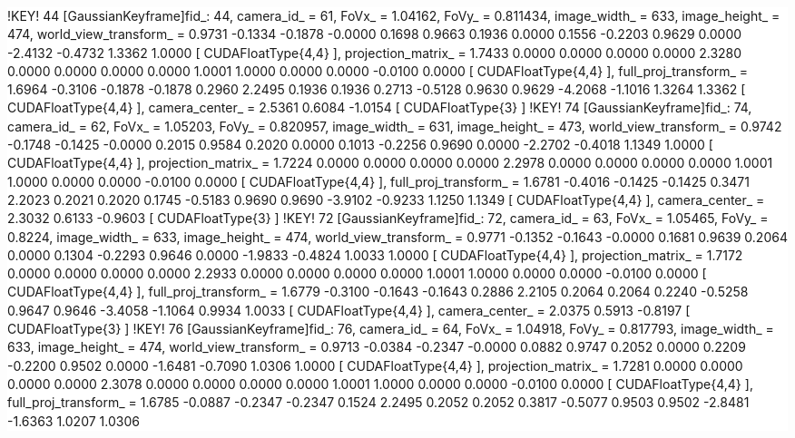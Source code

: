 !KEY! 44 [GaussianKeyframe]fid_: 44, camera_id_ = 61, FoVx_ = 1.04162, FoVy_ = 0.811434, image_width_ = 633, image_height_ = 474, world_view_transform_ =  0.9731 -0.1334 -0.1878 -0.0000
 0.1698  0.9663  0.1936  0.0000
 0.1556 -0.2203  0.9629  0.0000
-2.4132 -0.4732  1.3362  1.0000
[ CUDAFloatType{4,4} ], projection_matrix_ =  1.7433  0.0000  0.0000  0.0000
 0.0000  2.3280  0.0000  0.0000
 0.0000  0.0000  1.0001  1.0000
 0.0000  0.0000 -0.0100  0.0000
[ CUDAFloatType{4,4} ], full_proj_transform_ =  1.6964 -0.3106 -0.1878 -0.1878
 0.2960  2.2495  0.1936  0.1936
 0.2713 -0.5128  0.9630  0.9629
-4.2068 -1.1016  1.3264  1.3362
[ CUDAFloatType{4,4} ], camera_center_ =  2.5361
 0.6084
-1.0154
[ CUDAFloatType{3} ]
!KEY! 74 [GaussianKeyframe]fid_: 74, camera_id_ = 62, FoVx_ = 1.05203, FoVy_ = 0.820957, image_width_ = 631, image_height_ = 473, world_view_transform_ =  0.9742 -0.1748 -0.1425 -0.0000
 0.2015  0.9584  0.2020  0.0000
 0.1013 -0.2256  0.9690  0.0000
-2.2702 -0.4018  1.1349  1.0000
[ CUDAFloatType{4,4} ], projection_matrix_ =  1.7224  0.0000  0.0000  0.0000
 0.0000  2.2978  0.0000  0.0000
 0.0000  0.0000  1.0001  1.0000
 0.0000  0.0000 -0.0100  0.0000
[ CUDAFloatType{4,4} ], full_proj_transform_ =  1.6781 -0.4016 -0.1425 -0.1425
 0.3471  2.2023  0.2021  0.2020
 0.1745 -0.5183  0.9690  0.9690
-3.9102 -0.9233  1.1250  1.1349
[ CUDAFloatType{4,4} ], camera_center_ =  2.3032
 0.6133
-0.9603
[ CUDAFloatType{3} ]
!KEY! 72 [GaussianKeyframe]fid_: 72, camera_id_ = 63, FoVx_ = 1.05465, FoVy_ = 0.8224, image_width_ = 633, image_height_ = 474, world_view_transform_ =  0.9771 -0.1352 -0.1643 -0.0000
 0.1681  0.9639  0.2064  0.0000
 0.1304 -0.2293  0.9646  0.0000
-1.9833 -0.4824  1.0033  1.0000
[ CUDAFloatType{4,4} ], projection_matrix_ =  1.7172  0.0000  0.0000  0.0000
 0.0000  2.2933  0.0000  0.0000
 0.0000  0.0000  1.0001  1.0000
 0.0000  0.0000 -0.0100  0.0000
[ CUDAFloatType{4,4} ], full_proj_transform_ =  1.6779 -0.3100 -0.1643 -0.1643
 0.2886  2.2105  0.2064  0.2064
 0.2240 -0.5258  0.9647  0.9646
-3.4058 -1.1064  0.9934  1.0033
[ CUDAFloatType{4,4} ], camera_center_ =  2.0375
 0.5913
-0.8197
[ CUDAFloatType{3} ]
!KEY! 76 [GaussianKeyframe]fid_: 76, camera_id_ = 64, FoVx_ = 1.04918, FoVy_ = 0.817793, image_width_ = 633, image_height_ = 474, world_view_transform_ =  0.9713 -0.0384 -0.2347 -0.0000
 0.0882  0.9747  0.2052  0.0000
 0.2209 -0.2200  0.9502  0.0000
-1.6481 -0.7090  1.0306  1.0000
[ CUDAFloatType{4,4} ], projection_matrix_ =  1.7281  0.0000  0.0000  0.0000
 0.0000  2.3078  0.0000  0.0000
 0.0000  0.0000  1.0001  1.0000
 0.0000  0.0000 -0.0100  0.0000
[ CUDAFloatType{4,4} ], full_proj_transform_ =  1.6785 -0.0887 -0.2347 -0.2347
 0.1524  2.2495  0.2052  0.2052
 0.3817 -0.5077  0.9503  0.9502
-2.8481 -1.6363  1.0207  1.0306
